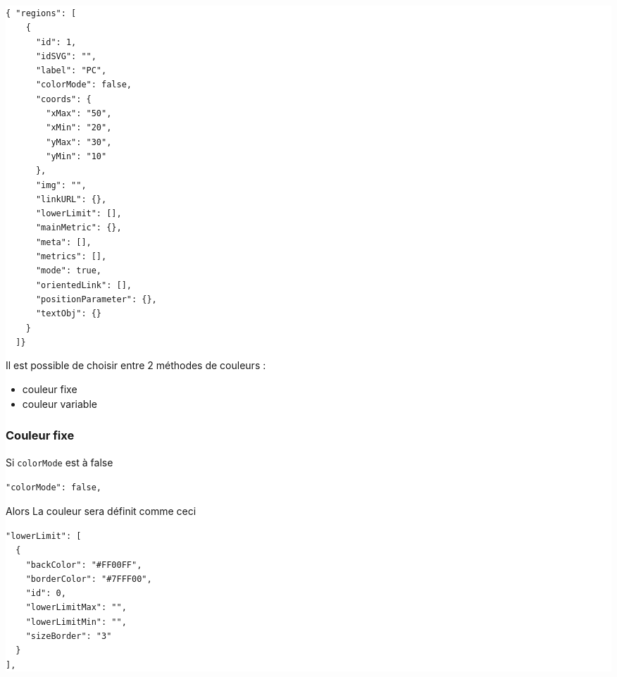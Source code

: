 ```
{ "regions": [
    {
      "id": 1,
      "idSVG": "",
      "label": "PC",
      "colorMode": false,
      "coords": {
        "xMax": "50",
        "xMin": "20",
        "yMax": "30",
        "yMin": "10"
      },
      "img": "",
      "linkURL": {},
      "lowerLimit": [],
      "mainMetric": {},
      "meta": [],
      "metrics": [],
      "mode": true,
      "orientedLink": [],
      "positionParameter": {},
      "textObj": {}
    }
  ]}

```

Il est possible de choisir entre 2 méthodes de couleurs :

- couleur fixe
- couleur variable

### Couleur fixe

Si `colorMode` est à false

```
"colorMode": false,
```

Alors La couleur sera définit comme ceci

```
"lowerLimit": [
  {
    "backColor": "#FF00FF",
    "borderColor": "#7FFF00",
    "id": 0,
    "lowerLimitMax": "",
    "lowerLimitMin": "",
    "sizeBorder": "3"
  }
],

```
